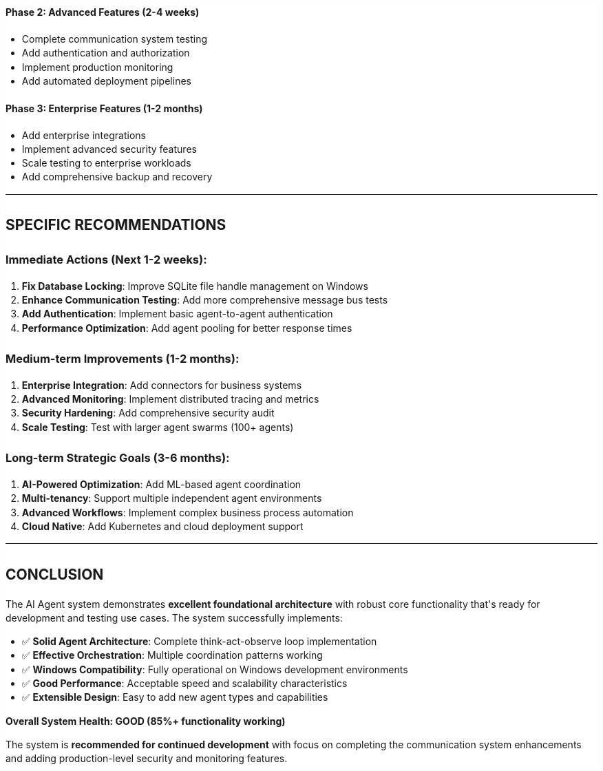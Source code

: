 #### Phase 2: Advanced Features (2-4 weeks)
- Complete communication system testing
- Add authentication and authorization
- Implement production monitoring
- Add automated deployment pipelines

#### Phase 3: Enterprise Features (1-2 months)  
- Add enterprise integrations
- Implement advanced security features
- Scale testing to enterprise workloads
- Add comprehensive backup and recovery

---

## SPECIFIC RECOMMENDATIONS

### Immediate Actions (Next 1-2 weeks):
1. **Fix Database Locking**: Improve SQLite file handle management on Windows
2. **Enhance Communication Testing**: Add more comprehensive message bus tests  
3. **Add Authentication**: Implement basic agent-to-agent authentication
4. **Performance Optimization**: Add agent pooling for better response times

### Medium-term Improvements (1-2 months):
1. **Enterprise Integration**: Add connectors for business systems
2. **Advanced Monitoring**: Implement distributed tracing and metrics
3. **Security Hardening**: Add comprehensive security audit
4. **Scale Testing**: Test with larger agent swarms (100+ agents)

### Long-term Strategic Goals (3-6 months):
1. **AI-Powered Optimization**: Add ML-based agent coordination
2. **Multi-tenancy**: Support multiple independent agent environments  
3. **Advanced Workflows**: Implement complex business process automation
4. **Cloud Native**: Add Kubernetes and cloud deployment support

---

## CONCLUSION

The AI Agent system demonstrates **excellent foundational architecture** with robust core functionality that's ready for development and testing use cases. The system successfully implements:

- ✅ **Solid Agent Architecture**: Complete think-act-observe loop implementation
- ✅ **Effective Orchestration**: Multiple coordination patterns working
- ✅ **Windows Compatibility**: Fully operational on Windows development environments
- ✅ **Good Performance**: Acceptable speed and scalability characteristics  
- ✅ **Extensible Design**: Easy to add new agent types and capabilities

**Overall System Health: GOOD (85%+ functionality working)**

The system is **recommended for continued development** with focus on completing the communication system enhancements and adding production-level security and monitoring features.
